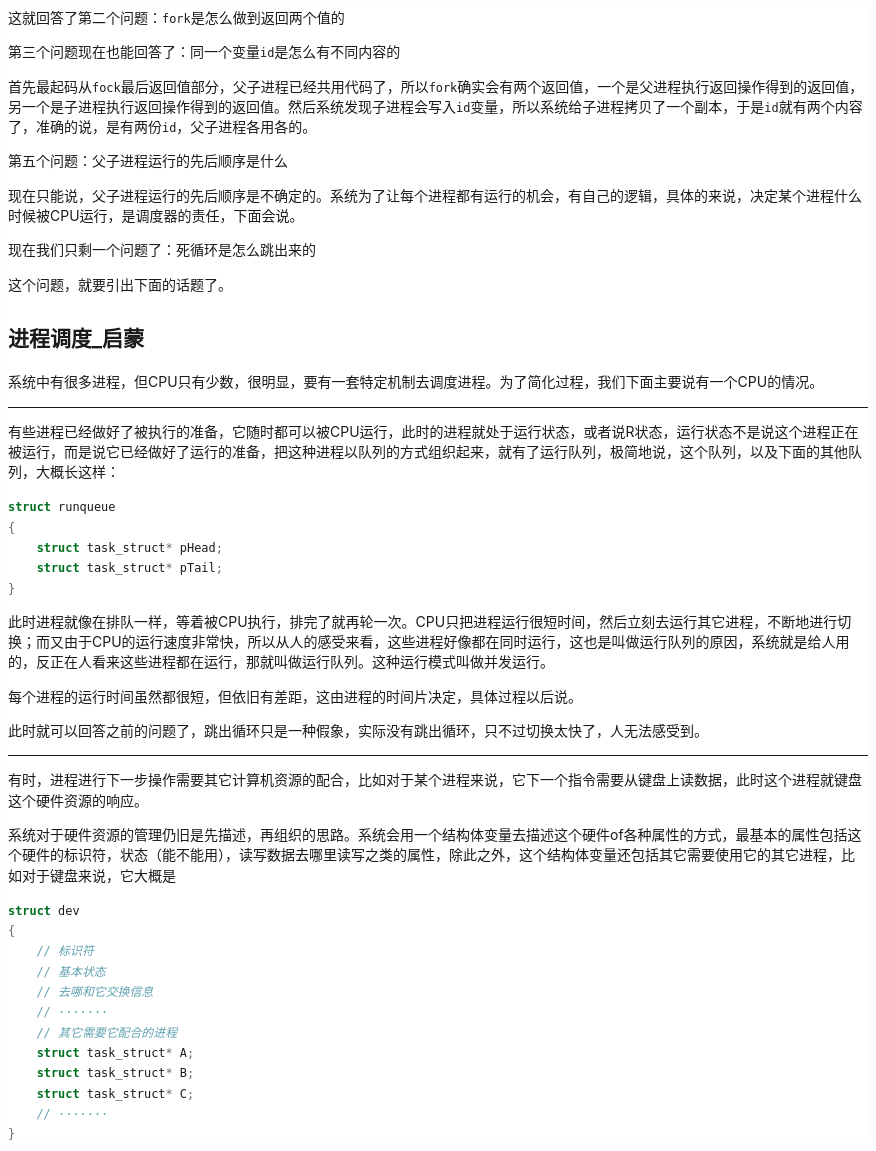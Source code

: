 这就回答了第二个问题：`fork`是怎么做到返回两个值的

第三个问题现在也能回答了：同一个变量`id`是怎么有不同内容的

首先最起码从`fock`最后返回值部分，父子进程已经共用代码了，所以`fork`确实会有两个返回值，一个是父进程执行返回操作得到的返回值，另一个是子进程执行返回操作得到的返回值。然后系统发现子进程会写入`id`变量，所以系统给子进程拷贝了一个副本，于是`id`就有两个内容了，准确的说，是有两份`id`，父子进程各用各的。

第五个问题：父子进程运行的先后顺序是什么

现在只能说，父子进程运行的先后顺序是不确定的。系统为了让每个进程都有运行的机会，有自己的逻辑，具体的来说，决定某个进程什么时候被CPU运行，是调度器的责任，下面会说。



现在我们只剩一个问题了：死循环是怎么跳出来的

这个问题，就要引出下面的话题了。

## 进程调度_启蒙

系统中有很多进程，但CPU只有少数，很明显，要有一套特定机制去调度进程。为了简化过程，我们下面主要说有一个CPU的情况。

----------------------------

有些进程已经做好了被执行的准备，它随时都可以被CPU运行，此时的进程就处于运行状态，或者说R状态，运行状态不是说这个进程正在被运行，而是说它已经做好了运行的准备，把这种进程以队列的方式组织起来，就有了运行队列，极简地说，这个队列，以及下面的其他队列，大概长这样：

```cpp
struct runqueue
{
    struct task_struct* pHead;
    struct task_struct* pTail;
}
```

此时进程就像在排队一样，等着被CPU执行，排完了就再轮一次。CPU只把进程运行很短时间，然后立刻去运行其它进程，不断地进行切换；而又由于CPU的运行速度非常快，所以从人的感受来看，这些进程好像都在同时运行，这也是叫做运行队列的原因，系统就是给人用的，反正在人看来这些进程都在运行，那就叫做运行队列。这种运行模式叫做并发运行。

每个进程的运行时间虽然都很短，但依旧有差距，这由进程的时间片决定，具体过程以后说。

此时就可以回答之前的问题了，跳出循环只是一种假象，实际没有跳出循环，只不过切换太快了，人无法感受到。

--------------

有时，进程进行下一步操作需要其它计算机资源的配合，比如对于某个进程来说，它下一个指令需要从键盘上读数据，此时这个进程就键盘这个硬件资源的响应。

系统对于硬件资源的管理仍旧是先描述，再组织的思路。系统会用一个结构体变量去描述这个硬件of各种属性的方式，最基本的属性包括这个硬件的标识符，状态（能不能用），读写数据去哪里读写之类的属性，除此之外，这个结构体变量还包括其它需要使用它的其它进程，比如对于键盘来说，它大概是

```cpp
struct dev
{
    // 标识符
    // 基本状态
    // 去哪和它交换信息
    // ·······
    // 其它需要它配合的进程
    struct task_struct* A;
    struct task_struct* B;
    struct task_struct* C;
    // ·······
}
```
